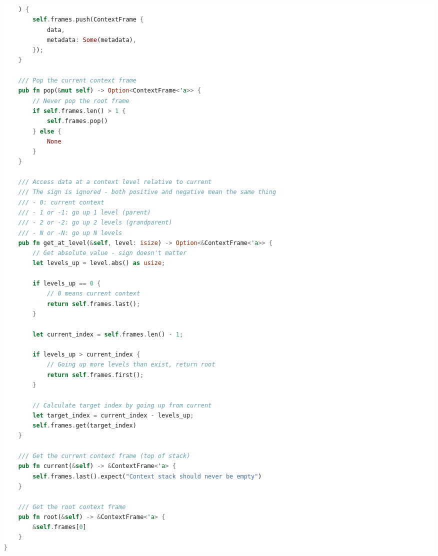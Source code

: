 ```rust
    ) {
        self.frames.push(ContextFrame {
            data,
            metadata: Some(metadata),
        });
    }
    
    /// Pop the current context frame
    pub fn pop(&mut self) -> Option<ContextFrame<'a>> {
        // Never pop the root frame
        if self.frames.len() > 1 {
            self.frames.pop()
        } else {
            None
        }
    }
    
    /// Access data at a context level relative to current
    /// The sign is ignored - both positive and negative mean the same thing
    /// - 0: current context
    /// - 1 or -1: go up 1 level (parent)
    /// - 2 or -2: go up 2 levels (grandparent)
    /// - N or -N: go up N levels
    pub fn get_at_level(&self, level: isize) -> Option<&ContextFrame<'a>> {
        // Get absolute value - sign doesn't matter
        let levels_up = level.abs() as usize;
        
        if levels_up == 0 {
            // 0 means current context
            return self.frames.last();
        }
        
        let current_index = self.frames.len() - 1;
        
        if levels_up > current_index {
            // Going up more levels than exist, return root
            return self.frames.first();
        }
        
        // Calculate target index by going up from current
        let target_index = current_index - levels_up;
        self.frames.get(target_index)
    }
    
    /// Get the current context frame (top of stack)
    pub fn current(&self) -> &ContextFrame<'a> {
        self.frames.last().expect("Context stack should never be empty")
    }
    
    /// Get the root context frame
    pub fn root(&self) -> &ContextFrame<'a> {
        &self.frames[0]
    }
}
```
